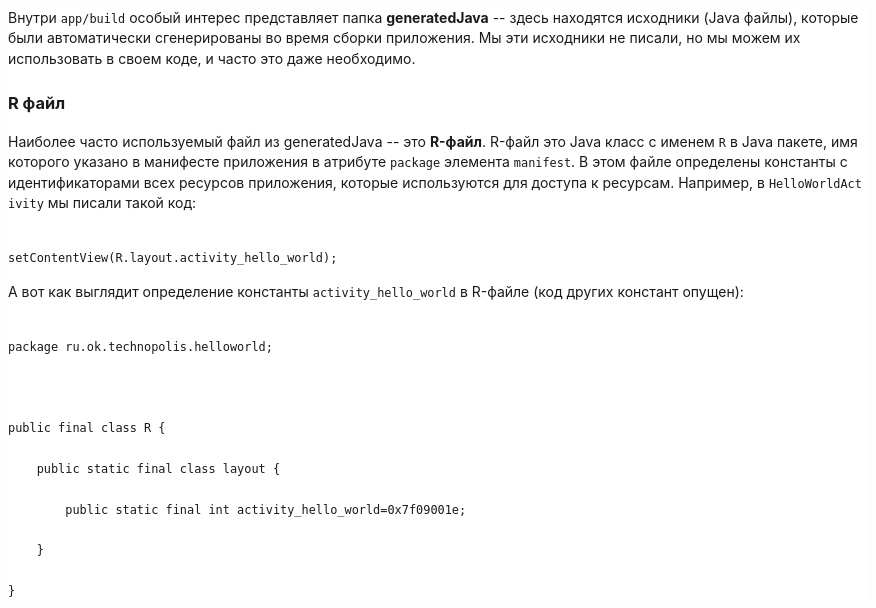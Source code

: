 

Внутри `app/build` особый интерес представляет папка **generatedJava** -- здесь находятся исходники (Java файлы), которые были автоматически сгенерированы во время сборки приложения. Мы эти исходники не писали, но мы можем их использовать в своем коде, и часто это даже необходимо.



### R файл



Наиболее часто используемый файл из generatedJava -- это **R-файл**. R-файл это Java класс с именем `R` в Java пакете, имя которого указано в манифесте приложения в атрибуте `package` элемента `manifest`. В этом файле определены константы с  идентификаторами всех ресурсов приложения, которые используются для доступа к ресурсам. Например, в `HelloWorldActivity` мы писали такой код:

```

setContentView(R.layout.activity_hello_world);

```

А вот как выглядит определение константы `activity_hello_world` в R-файле (код других констант опущен):

```

package ru.ok.technopolis.helloworld;



public final class R {

    public static final class layout {

    	public static final int activity_hello_world=0x7f09001e;

    }

}

```
